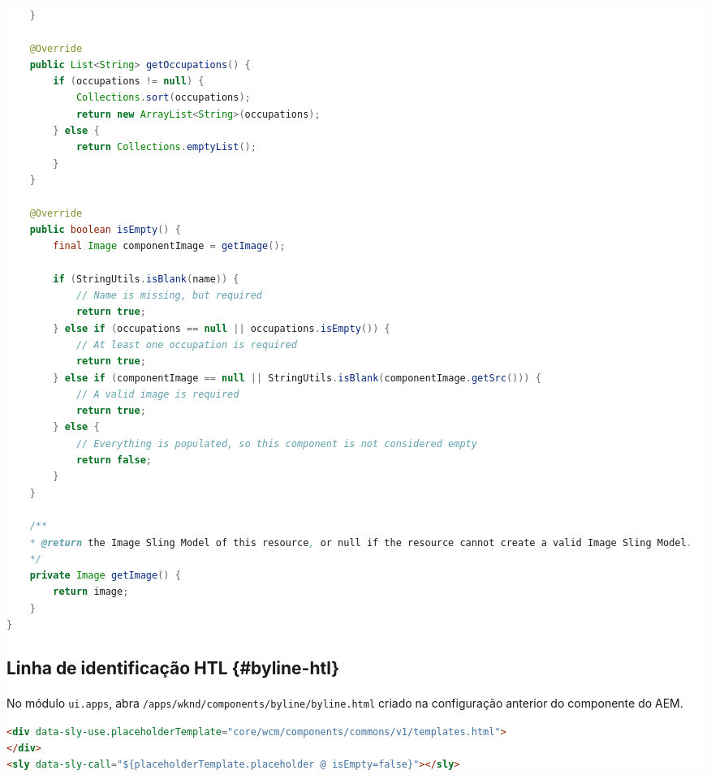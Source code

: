    ```java
       }
   
       @Override
       public List<String> getOccupations() {
           if (occupations != null) {
               Collections.sort(occupations);
               return new ArrayList<String>(occupations);
           } else {
               return Collections.emptyList();
           }
       }
   
       @Override
       public boolean isEmpty() {
           final Image componentImage = getImage();
   
           if (StringUtils.isBlank(name)) {
               // Name is missing, but required
               return true;
           } else if (occupations == null || occupations.isEmpty()) {
               // At least one occupation is required
               return true;
           } else if (componentImage == null || StringUtils.isBlank(componentImage.getSrc())) {
               // A valid image is required
               return true;
           } else {
               // Everything is populated, so this component is not considered empty
               return false;
           }
       }
   
       /**
       * @return the Image Sling Model of this resource, or null if the resource cannot create a valid Image Sling Model.
       */
       private Image getImage() {
           return image;
       }
   }
   ```


## Linha de identificação HTL {#byline-htl}

No módulo `ui.apps`, abra `/apps/wknd/components/byline/byline.html` criado na configuração anterior do componente do AEM.

```html
<div data-sly-use.placeholderTemplate="core/wcm/components/commons/v1/templates.html">
</div>
<sly data-sly-call="${placeholderTemplate.placeholder @ isEmpty=false}"></sly>
```
